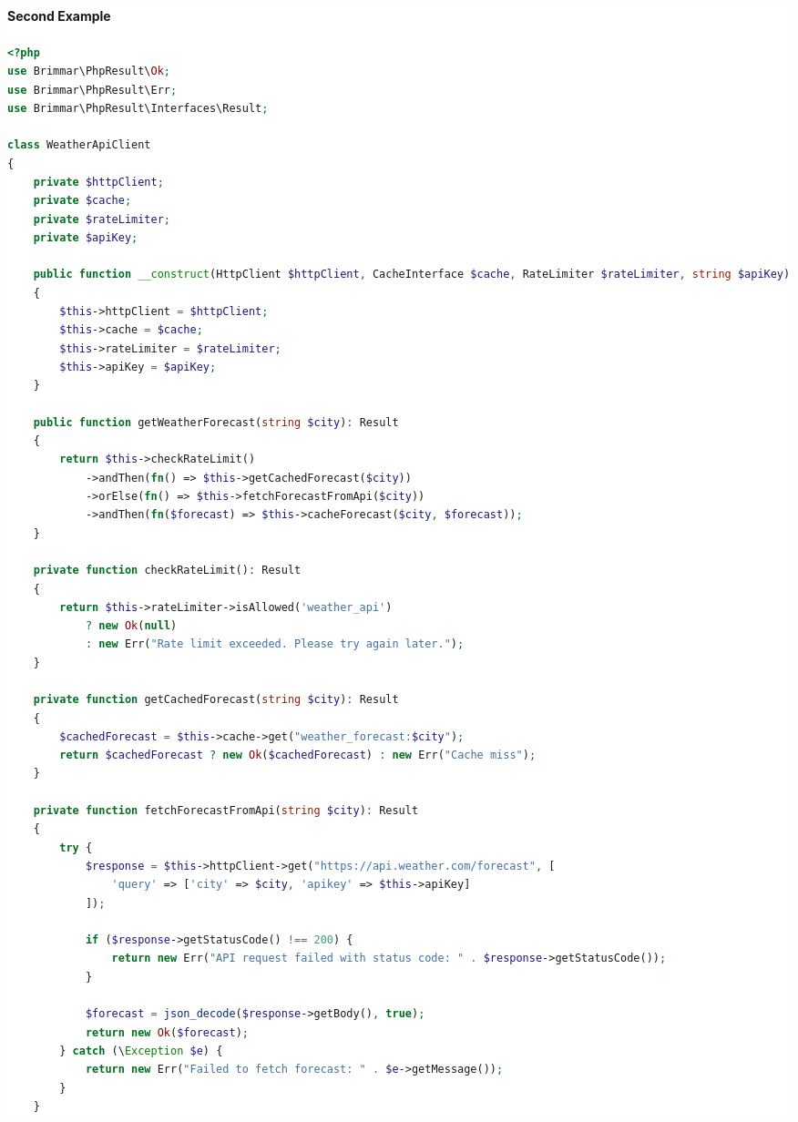 #### Second Example

```php
<?php
use Brimmar\PhpResult\Ok;
use Brimmar\PhpResult\Err;
use Brimmar\PhpResult\Interfaces\Result;

class WeatherApiClient
{
    private $httpClient;
    private $cache;
    private $rateLimiter;
    private $apiKey;

    public function __construct(HttpClient $httpClient, CacheInterface $cache, RateLimiter $rateLimiter, string $apiKey)
    {
        $this->httpClient = $httpClient;
        $this->cache = $cache;
        $this->rateLimiter = $rateLimiter;
        $this->apiKey = $apiKey;
    }

    public function getWeatherForecast(string $city): Result
    {
        return $this->checkRateLimit()
            ->andThen(fn() => $this->getCachedForecast($city))
            ->orElse(fn() => $this->fetchForecastFromApi($city))
            ->andThen(fn($forecast) => $this->cacheForecast($city, $forecast));
    }

    private function checkRateLimit(): Result
    {
        return $this->rateLimiter->isAllowed('weather_api')
            ? new Ok(null)
            : new Err("Rate limit exceeded. Please try again later.");
    }

    private function getCachedForecast(string $city): Result
    {
        $cachedForecast = $this->cache->get("weather_forecast:$city");
        return $cachedForecast ? new Ok($cachedForecast) : new Err("Cache miss");
    }

    private function fetchForecastFromApi(string $city): Result
    {
        try {
            $response = $this->httpClient->get("https://api.weather.com/forecast", [
                'query' => ['city' => $city, 'apikey' => $this->apiKey]
            ]);

            if ($response->getStatusCode() !== 200) {
                return new Err("API request failed with status code: " . $response->getStatusCode());
            }

            $forecast = json_decode($response->getBody(), true);
            return new Ok($forecast);
        } catch (\Exception $e) {
            return new Err("Failed to fetch forecast: " . $e->getMessage());
        }
    }

```